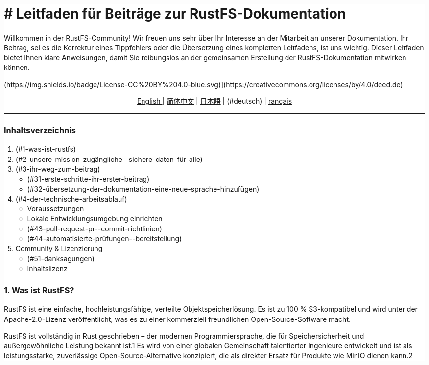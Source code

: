 
# # Leitfaden für Beiträge zur RustFS-Dokumentation

Willkommen in der RustFS-Community! Wir freuen uns sehr über Ihr Interesse an der Mitarbeit an unserer Dokumentation. Ihr Beitrag, sei es die Korrektur eines Tippfehlers oder die Übersetzung eines kompletten Leitfadens, ist uns wichtig. Dieser Leitfaden bietet Ihnen klare Anweisungen, damit Sie reibungslos an der gemeinsamen Erstellung der RustFS-Dokumentation mitwirken können.


(https://img.shields.io/badge/License-CC%20BY%204.0-blue.svg)](https://creativecommons.org/licenses/by/4.0/deed.de)



<p align="center">
  <a href="https://github.com/rustfs/docs.rustfs.com/blob/main/README_ZH.md">English </a> |
 <a href="https://github.com/rustfs/docs.rustfs.com/blob/main/README_ZH.md">简体中文</a> |
 <a href="https://github.com/rustfs/docs.rustfs.com/blob/main/README_JA.md">日本語</a> |
 (#deutsch) |
 <a href="https://github.com/rustfs/docs.rustfs.com/blob/main/README_FR.md">rançais</a>
</p>

------




### Inhaltsverzeichnis



1. (#1-was-ist-rustfs)
2. (#2-unsere-mission-zugängliche--sichere-daten-für-alle)
3. (#3-ihr-weg-zum-beitrag)
   - (#31-erste-schritte-ihr-erster-beitrag)
   - (#32-übersetzung-der-dokumentation-eine-neue-sprache-hinzufügen)
4. (#4-der-technische-arbeitsablauf)
   - Voraussetzungen
   - Lokale Entwicklungsumgebung einrichten
   - (#43-pull-request-pr--commit-richtlinien)
   - (#44-automatisierte-prüfungen--bereitstellung)
5. Community & Lizenzierung
   - (#51-danksagungen)
   - Inhaltslizenz



### 1. Was ist RustFS?



RustFS ist eine einfache, hochleistungsfähige, verteilte Objektspeicherlösung. Es ist zu 100 % S3-kompatibel und wird unter der Apache-2.0-Lizenz veröffentlicht, was es zu einer kommerziell freundlichen Open-Source-Software macht.

RustFS ist vollständig in Rust geschrieben – der modernen Programmiersprache, die für Speichersicherheit und außergewöhnliche Leistung bekannt ist.1 Es wird von einer globalen Gemeinschaft talentierter Ingenieure entwickelt und ist als leistungsstarke, zuverlässige Open-Source-Alternative konzipiert, die als direkter Ersatz für Produkte wie MinIO dienen kann.2

